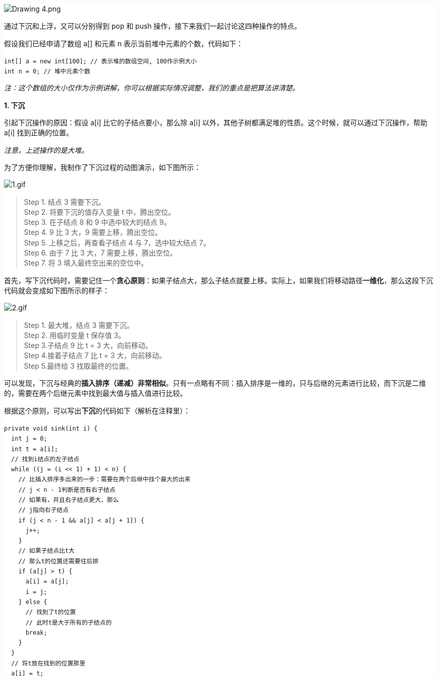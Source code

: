 ![Drawing 4.png](https://s0.lgstatic.com/i/image6/M01/13/46/CioPOWBB98KAGCi1AACNPdvPhX0284.png)

通过下沉和上浮，又可以分别得到 pop 和 push 操作，接下来我们一起讨论这四种操作的特点。

假设我们已经申请了数组 a\[\] 和元素 n 表示当前堆中元素的个数，代码如下：

    int[] a = new int[100]; // 表示堆的数组空间, 100作示例大小
    int n = 0; // 堆中元素个数
    

_注：这个数组的大小仅作为示例讲解，你可以根据实际情况调整，我们的重点是把算法讲清楚。_

**1\. 下沉**

引起下沉操作的原因：假设 a\[i\] 比它的子结点要小，那么除 a\[i\] 以外，其他子树都满足堆的性质。这个时候，就可以通过下沉操作，帮助 a\[i\] 找到正确的位置。

_注意，上述操作的是大堆。_

为了方便你理解，我制作了下沉过程的动图演示，如下图所示：

![1.gif](https://s0.lgstatic.com/i/image6/M01/13/46/CioPOWBB99OAQTpJAAGapaZWoyM328.gif)

> Step 1. 结点 3 需要下沉。  
> Step 2. 将要下沉的值存入变量 t 中，腾出空位。  
> Step 3. 在子结点 8 和 9 中选中较大的结点 9。  
> Step 4. 9 比 3 大，9 需要上移，腾出空位。  
> Step 5. 上移之后，再查看子结点 4 与 7，选中较大结点 7。  
> Step 6. 由于 7 比 3 大，7 需要上移，腾出空位。  
> Step 7. 将 3 填入最终空出来的空位中。

首先，写下沉代码时，需要记住一个**贪心原则**：如果子结点大，那么子结点就要上移。实际上，如果我们将移动路径**一维化**，那么这段下沉代码就会变成如下图所示的样子：

![2.gif](https://s0.lgstatic.com/i/image6/M01/13/46/CioPOWBB996AJuAmAACoyw2YoTY998.gif)

> Step 1. 最大堆，结点 3 需要下沉。  
> Step 2. 用临时变量 t 保存值 3。  
> Step 3.子结点 9 比 t = 3 大，向前移动。  
> Step 4.接着子结点 7 比 t = 3 大，向前移动。  
> Step 5.最终给 3 找取最终的位置。

可以发现，下沉与经典的**插入排序（递减）非常相似**。只有一点略有不同：插入排序是一维的，只与后继的元素进行比较，而下沉是二维的，需要在两个后继元素中找到最大值与插入值进行比较。

根据这个原则，可以写出**下沉**的代码如下（解析在注释里）：

    private void sink(int i) {
      int j = 0;
      int t = a[i];
      // 找到i结点的左子结点
      while ((j = (i << 1) + 1) < n) {
        // 比插入排序多出来的一步：需要在两个后继中找个最大的出来
        // j < n - 1判断是否有右子结点
        // 如果有，并且右子结点更大，那么
        // j指向右子结点
        if (j < n - 1 && a[j] < a[j + 1]) {
          j++;
        }
        // 如果子结点比t大
        // 那么t的位置还需要往后排
        if (a[j] > t) {
          a[i] = a[j];
          i = j;
        } else {
          // 找到了t的位置
          // 此时t是大于所有的子结点的
          break;
        }
      }
      // 将t放在找到的位置那里
      a[i] = t;